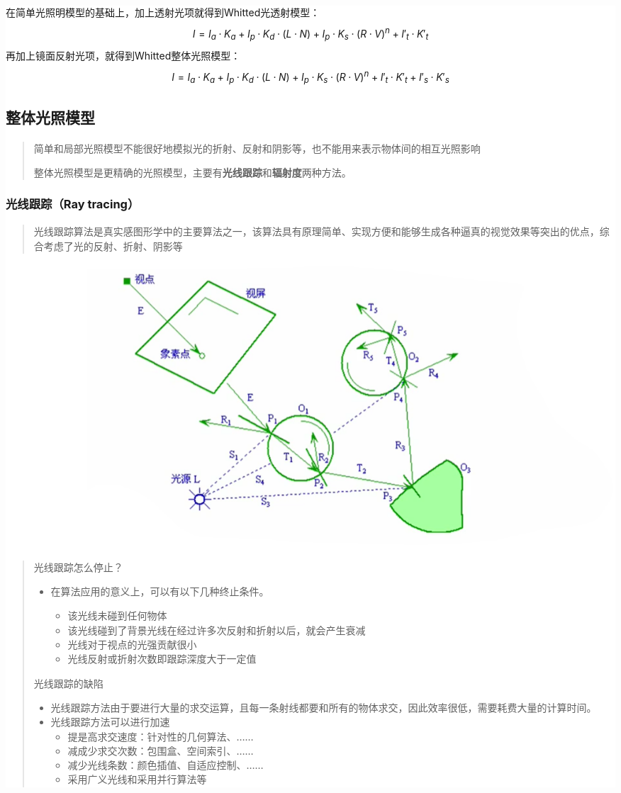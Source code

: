 在简单光照明模型的基础上，加上透射光项就得到Whitted光透射模型：
$$
I=I_a·K_a+I_p·K_d·(L·N)+I_p·K_s·(R·V)^n+I'_t·K'_t
$$
再加上镜面反射光项，就得到Whitted整体光照模型：
$$
I=I_a·K_a+I_p·K_d·(L·N)+I_p·K_s·(R·V)^n+I'_t·K'_t+I'_s·K'_s
$$

## 整体光照模型

> 简单和局部光照模型不能很好地模拟光的折射、反射和阴影等，也不能用来表示物体间的相互光照影响
>
> 整体光照模型是更精确的光照模型，主要有**光线跟踪**和**辐射度**两种方法。

### 光线跟踪（Ray tracing）

> 光线跟踪算法是真实感图形学中的主要算法之一，该算法具有原理简单、实现方便和能够生成各种逼真的视觉效果等突出的优点，综合考虑了光的反射、折射、阴影等

![10.4.4](img/10.4.4.png)

> 光线跟踪怎么停止？
>
> - 在算法应用的意义上，可以有以下几种终止条件。
>
>   - 该光线未碰到任何物体
>   - 该光线碰到了背景光线在经过许多次反射和折射以后，就会产生衰减
>   - 光线对于视点的光强贡献很小
>   - 光线反射或折射次数即跟踪深度大于一定值
>
> 光线跟踪的缺陷
>
> - 光线跟踪方法由于要进行大量的求交运算，且每一条射线都要和所有的物体求交，因此效率很低，需要耗费大量的计算时间。
> - 光线跟踪方法可以进行加速
>   - 提是高求交速度：针对性的几何算法、……
>   - 减成少求交次数：包围盒、空间索引、……
>   - 减少光线条数：颜色插值、自适应控制、……
>   - 采用广义光线和采用并行算法等
